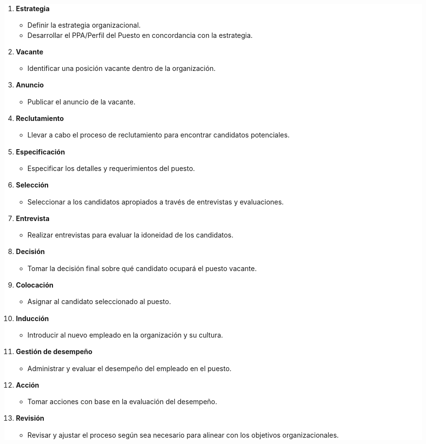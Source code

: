 1. **Estrategia**
   - Definir la estrategia organizacional.
   - Desarrollar el PPA/Perfil del Puesto en concordancia con la estrategia.

2. **Vacante**
   - Identificar una posición vacante dentro de la organización.

3. **Anuncio**
   - Publicar el anuncio de la vacante.

4. **Reclutamiento**
   - Llevar a cabo el proceso de reclutamiento para encontrar candidatos potenciales.

5. **Especificación**
   - Especificar los detalles y requerimientos del puesto.

6. **Selección**
   - Seleccionar a los candidatos apropiados a través de entrevistas y evaluaciones.

7. **Entrevista**
   - Realizar entrevistas para evaluar la idoneidad de los candidatos.

8. **Decisión**
   - Tomar la decisión final sobre qué candidato ocupará el puesto vacante.

9. **Colocación**
   - Asignar al candidato seleccionado al puesto.

10. **Inducción**
    - Introducir al nuevo empleado en la organización y su cultura.

11. **Gestión de desempeño**
    - Administrar y evaluar el desempeño del empleado en el puesto.

12. **Acción**
    - Tomar acciones con base en la evaluación del desempeño.

13. **Revisión**
    - Revisar y ajustar el proceso según sea necesario para alinear con los objetivos organizacionales.
